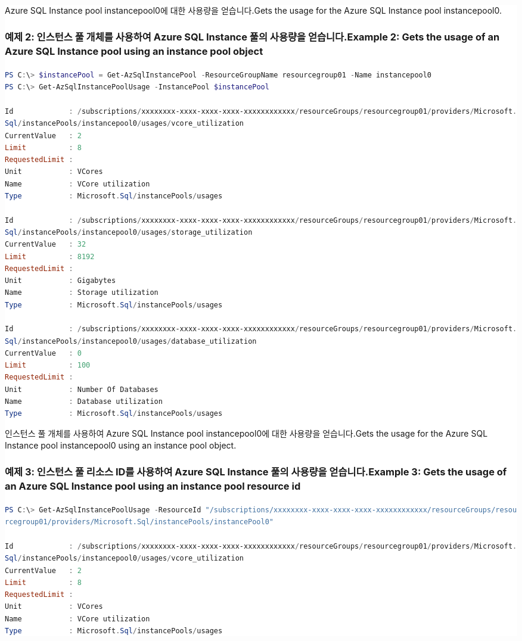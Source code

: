 <span data-ttu-id="36623-112">Azure SQL Instance pool instancepool0에 대한 사용량을 얻습니다.</span><span class="sxs-lookup"><span data-stu-id="36623-112">Gets the usage for the Azure SQL Instance pool instancepool0.</span></span>

### <span data-ttu-id="36623-113">예제 2: 인스턴스 풀 개체를 사용하여 Azure SQL Instance 풀의 사용량을 얻습니다.</span><span class="sxs-lookup"><span data-stu-id="36623-113">Example 2: Gets the usage of an Azure SQL Instance pool using an instance pool object</span></span>
```powershell
PS C:\> $instancePool = Get-AzSqlInstancePool -ResourceGroupName resourcegroup01 -Name instancepool0
PS C:\> Get-AzSqlInstancePoolUsage -InstancePool $instancePool

Id             : /subscriptions/xxxxxxxx-xxxx-xxxx-xxxx-xxxxxxxxxxxx/resourceGroups/resourcegroup01/providers/Microsoft.Sql/instancePools/instancepool0/usages/vcore_utilization
CurrentValue   : 2
Limit          : 8
RequestedLimit :
Unit           : VCores
Name           : VCore utilization
Type           : Microsoft.Sql/instancePools/usages

Id             : /subscriptions/xxxxxxxx-xxxx-xxxx-xxxx-xxxxxxxxxxxx/resourceGroups/resourcegroup01/providers/Microsoft.Sql/instancePools/instancepool0/usages/storage_utilization
CurrentValue   : 32
Limit          : 8192
RequestedLimit :
Unit           : Gigabytes
Name           : Storage utilization
Type           : Microsoft.Sql/instancePools/usages

Id             : /subscriptions/xxxxxxxx-xxxx-xxxx-xxxx-xxxxxxxxxxxx/resourceGroups/resourcegroup01/providers/Microsoft.Sql/instancePools/instancepool0/usages/database_utilization
CurrentValue   : 0
Limit          : 100
RequestedLimit :
Unit           : Number Of Databases
Name           : Database utilization
Type           : Microsoft.Sql/instancePools/usages
```

<span data-ttu-id="36623-114">인스턴스 풀 개체를 사용하여 Azure SQL Instance pool instancepool0에 대한 사용량을 얻습니다.</span><span class="sxs-lookup"><span data-stu-id="36623-114">Gets the usage for the Azure SQL Instance pool instancepool0 using an instance pool object.</span></span>

### <span data-ttu-id="36623-115">예제 3: 인스턴스 풀 리소스 ID를 사용하여 Azure SQL Instance 풀의 사용량을 얻습니다.</span><span class="sxs-lookup"><span data-stu-id="36623-115">Example 3: Gets the usage of an Azure SQL Instance pool using an instance pool resource id</span></span>
```powershell
PS C:\> Get-AzSqlInstancePoolUsage -ResourceId "/subscriptions/xxxxxxxx-xxxx-xxxx-xxxx-xxxxxxxxxxxx/resourceGroups/resourcegroup01/providers/Microsoft.Sql/instancePools/instancePool0"

Id             : /subscriptions/xxxxxxxx-xxxx-xxxx-xxxx-xxxxxxxxxxxx/resourceGroups/resourcegroup01/providers/Microsoft.Sql/instancePools/instancepool0/usages/vcore_utilization
CurrentValue   : 2
Limit          : 8
RequestedLimit :
Unit           : VCores
Name           : VCore utilization
Type           : Microsoft.Sql/instancePools/usages

```